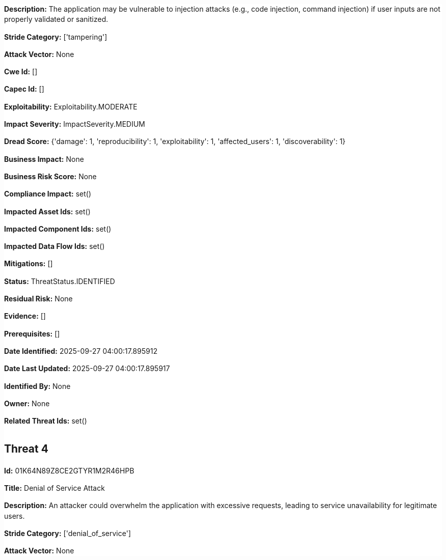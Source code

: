 **Description:** The application may be vulnerable to injection attacks (e.g., code injection, command injection) if user inputs are not properly validated or sanitized.

**Stride Category:** ['tampering']

**Attack Vector:** None

**Cwe Id:** []

**Capec Id:** []

**Exploitability:** Exploitability.MODERATE

**Impact Severity:** ImpactSeverity.MEDIUM

**Dread Score:** {'damage': 1, 'reproducibility': 1, 'exploitability': 1, 'affected_users': 1, 'discoverability': 1}

**Business Impact:** None

**Business Risk Score:** None

**Compliance Impact:** set()

**Impacted Asset Ids:** set()

**Impacted Component Ids:** set()

**Impacted Data Flow Ids:** set()

**Mitigations:** []

**Status:** ThreatStatus.IDENTIFIED

**Residual Risk:** None

**Evidence:** []

**Prerequisites:** []

**Date Identified:** 2025-09-27 04:00:17.895912

**Date Last Updated:** 2025-09-27 04:00:17.895917

**Identified By:** None

**Owner:** None

**Related Threat Ids:** set()

## Threat 4

**Id:** 01K64N89Z8CE2GTYR1M2R46HPB

**Title:** Denial of Service Attack

**Description:** An attacker could overwhelm the application with excessive requests, leading to service unavailability for legitimate users.

**Stride Category:** ['denial_of_service']

**Attack Vector:** None

